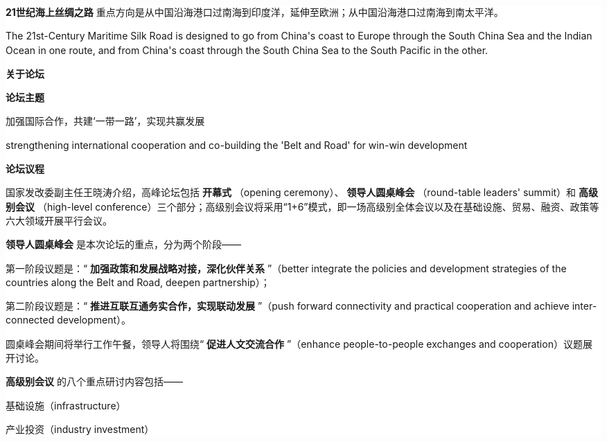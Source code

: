   

 **21世纪海上丝绸之路** 重点方向是从中国沿海港口过南海到印度洋，延伸至欧洲；从中国沿海港口过南海到南太平洋。

The 21st-Century Maritime Silk Road is designed to go from China's coast to
Europe through the South China Sea and the Indian Ocean in one route, and from
China's coast through the South China Sea to the South Pacific in the other.

  

 **关于论坛**

  

  

  

 **论坛主题**

  

  

加强国际合作，共建‘一带一路’，实现共赢发展

strengthening international cooperation and co-building the 'Belt and Road'
for win-win development

  

  

 **论坛议程**

  

  

国家发改委副主任王晓涛介绍，高峰论坛包括 **开幕式** （opening ceremony）、 **领导人圆桌峰会** （round-table
leaders' summit）和 **高级别会议** （high-level
conference）三个部分；高级别会议将采用“1+6”模式，即一场高级别全体会议以及在基础设施、贸易、融资、政策等六大领域开展平行会议。

  

 **领导人圆桌峰会** 是本次论坛的重点，分为两个阶段——

  

第一阶段议题是：“ **加强政策和发展战略对接，深化伙伴关系** ”（better integrate the policies and
development strategies of the countries along the Belt and Road, deepen
partnership）；

  

第二阶段议题是：“ **推进互联互通务实合作，实现联动发展** ”（push forward connectivity and practical
cooperation and achieve inter-connected development）。

  

圆桌峰会期间将举行工作午餐，领导人将围绕“ **促进人文交流合作** ”（enhance people-to-people exchanges and
cooperation）议题展开讨论。

  

 **高级别会议** 的八个重点研讨内容包括——

  

基础设施（infrastructure）

产业投资（industry investment）
